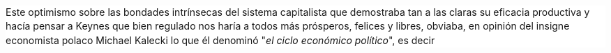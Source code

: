Este optimismo sobre las bondades intrínsecas del sistema capitalista
que demostraba tan a las claras su eficacia productiva y hacía pensar a
Keynes que bien regulado nos haría a todos más prósperos, felices y
libres, obviaba, en opinión del insigne economista polaco Michael
Kalecki lo que él denominó "*el ciclo económico político*", es decir
